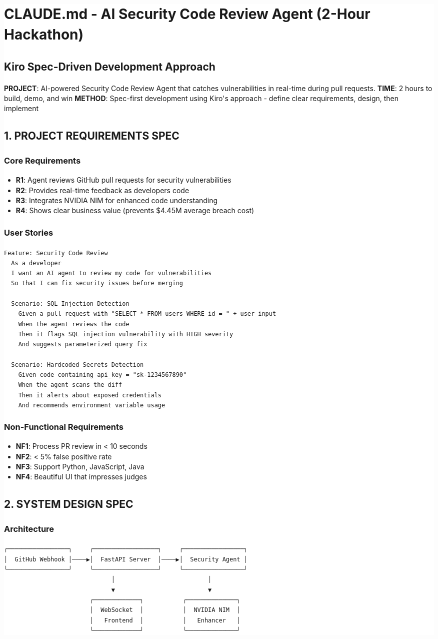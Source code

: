 # CLAUDE.md - AI Security Code Review Agent (2-Hour Hackathon)

## Kiro Spec-Driven Development Approach
**PROJECT**: AI-powered Security Code Review Agent that catches vulnerabilities in real-time during pull requests.
**TIME**: 2 hours to build, demo, and win
**METHOD**: Spec-first development using Kiro's approach - define clear requirements, design, then implement

## 1. PROJECT REQUIREMENTS SPEC

### Core Requirements
- **R1**: Agent reviews GitHub pull requests for security vulnerabilities
- **R2**: Provides real-time feedback as developers code
- **R3**: Integrates NVIDIA NIM for enhanced code understanding
- **R4**: Shows clear business value (prevents $4.45M average breach cost)

### User Stories
```gherkin
Feature: Security Code Review
  As a developer
  I want an AI agent to review my code for vulnerabilities
  So that I can fix security issues before merging

  Scenario: SQL Injection Detection
    Given a pull request with "SELECT * FROM users WHERE id = " + user_input
    When the agent reviews the code
    Then it flags SQL injection vulnerability with HIGH severity
    And suggests parameterized query fix

  Scenario: Hardcoded Secrets Detection  
    Given code containing api_key = "sk-1234567890"
    When the agent scans the diff
    Then it alerts about exposed credentials
    And recommends environment variable usage
```

### Non-Functional Requirements
- **NF1**: Process PR review in < 10 seconds
- **NF2**: < 5% false positive rate
- **NF3**: Support Python, JavaScript, Java
- **NF4**: Beautiful UI that impresses judges

## 2. SYSTEM DESIGN SPEC

### Architecture
```
┌─────────────────┐     ┌──────────────────┐     ┌─────────────────┐
│  GitHub Webhook │────▶│  FastAPI Server  │────▶│  Security Agent │
└─────────────────┘     └──────────────────┘     └─────────────────┘
                              │                          │
                              ▼                          ▼
                        ┌─────────────┐           ┌──────────────┐
                        │  WebSocket  │           │  NVIDIA NIM  │
                        │   Frontend  │           │   Enhancer   │
                        └─────────────┘           └──────────────┘
```
